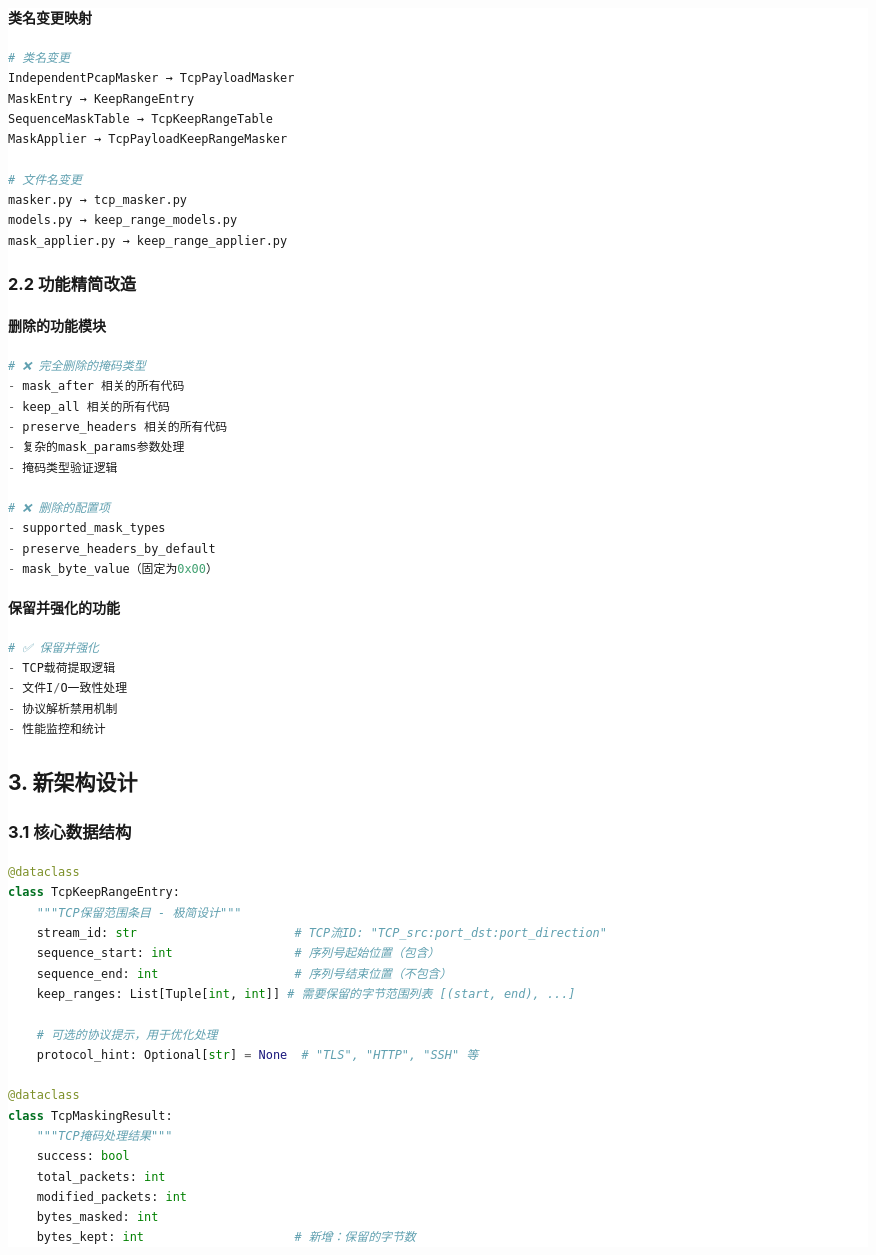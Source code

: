 #### 类名变更映射
```python
# 类名变更
IndependentPcapMasker → TcpPayloadMasker
MaskEntry → KeepRangeEntry
SequenceMaskTable → TcpKeepRangeTable
MaskApplier → TcpPayloadKeepRangeMasker

# 文件名变更
masker.py → tcp_masker.py
models.py → keep_range_models.py
mask_applier.py → keep_range_applier.py
```

### 2.2 功能精简改造

#### 删除的功能模块
```python
# ❌ 完全删除的掩码类型
- mask_after 相关的所有代码
- keep_all 相关的所有代码  
- preserve_headers 相关的所有代码
- 复杂的mask_params参数处理
- 掩码类型验证逻辑

# ❌ 删除的配置项
- supported_mask_types
- preserve_headers_by_default
- mask_byte_value（固定为0x00）
```

#### 保留并强化的功能
```python
# ✅ 保留并强化
- TCP载荷提取逻辑
- 文件I/O一致性处理
- 协议解析禁用机制
- 性能监控和统计
```

## 3. 新架构设计

### 3.1 核心数据结构

```python
@dataclass
class TcpKeepRangeEntry:
    """TCP保留范围条目 - 极简设计"""
    stream_id: str                      # TCP流ID: "TCP_src:port_dst:port_direction"
    sequence_start: int                 # 序列号起始位置（包含）
    sequence_end: int                   # 序列号结束位置（不包含）
    keep_ranges: List[Tuple[int, int]] # 需要保留的字节范围列表 [(start, end), ...]
    
    # 可选的协议提示，用于优化处理
    protocol_hint: Optional[str] = None  # "TLS", "HTTP", "SSH" 等

@dataclass
class TcpMaskingResult:
    """TCP掩码处理结果"""
    success: bool
    total_packets: int
    modified_packets: int
    bytes_masked: int
    bytes_kept: int                     # 新增：保留的字节数
```